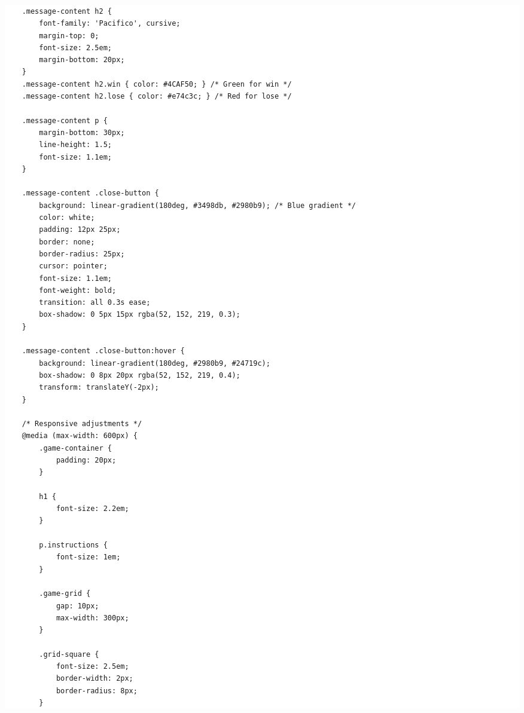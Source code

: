         .message-content h2 {
            font-family: 'Pacifico', cursive;
            margin-top: 0;
            font-size: 2.5em;
            margin-bottom: 20px;
        }
        .message-content h2.win { color: #4CAF50; } /* Green for win */
        .message-content h2.lose { color: #e74c3c; } /* Red for lose */

        .message-content p {
            margin-bottom: 30px;
            line-height: 1.5;
            font-size: 1.1em;
        }

        .message-content .close-button {
            background: linear-gradient(180deg, #3498db, #2980b9); /* Blue gradient */
            color: white;
            padding: 12px 25px;
            border: none;
            border-radius: 25px;
            cursor: pointer;
            font-size: 1.1em;
            font-weight: bold;
            transition: all 0.3s ease;
            box-shadow: 0 5px 15px rgba(52, 152, 219, 0.3);
        }

        .message-content .close-button:hover {
            background: linear-gradient(180deg, #2980b9, #24719c);
            box-shadow: 0 8px 20px rgba(52, 152, 219, 0.4);
            transform: translateY(-2px);
        }

        /* Responsive adjustments */
        @media (max-width: 600px) {
            .game-container {
                padding: 20px;
            }

            h1 {
                font-size: 2.2em;
            }

            p.instructions {
                font-size: 1em;
            }

            .game-grid {
                gap: 10px;
                max-width: 300px;
            }

            .grid-square {
                font-size: 2.5em;
                border-width: 2px;
                border-radius: 8px;
            }
